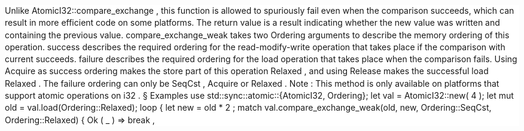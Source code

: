 Unlike
AtomicI32::compare_exchange
,
this function is allowed to spuriously fail even
when the comparison succeeds, which can result in more efficient code on some
platforms. The return value is a result indicating whether the new value was
written and containing the previous value.
compare_exchange_weak
takes two
Ordering
arguments to describe the memory
ordering of this operation.
success
describes the required ordering for the
read-modify-write operation that takes place if the comparison with
current
succeeds.
failure
describes the required ordering for the load operation that takes place when
the comparison fails. Using
Acquire
as success ordering makes the store part
of this operation
Relaxed
, and using
Release
makes the successful load
Relaxed
. The failure ordering can only be
SeqCst
,
Acquire
or
Relaxed
.
Note
: This method is only available on platforms that support atomic operations on
i32
.
§
Examples
use
std::sync::atomic::{AtomicI32, Ordering};
let
val = AtomicI32::new(
4
);
let
mut
old = val.load(Ordering::Relaxed);
loop
{
let
new = old *
2
;
match
val.compare_exchange_weak(old, new, Ordering::SeqCst, Ordering::Relaxed) {
Ok
(
_
) =>
break
,